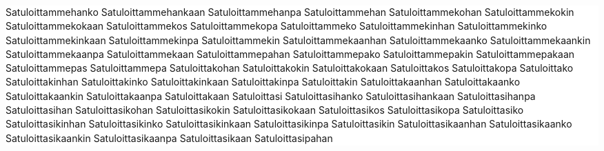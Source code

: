 Satuloittammehanko
Satuloittammehankaan
Satuloittammehanpa
Satuloittammehan
Satuloittammekohan
Satuloittammekokin
Satuloittammekokaan
Satuloittammekos
Satuloittammekopa
Satuloittammeko
Satuloittammekinhan
Satuloittammekinko
Satuloittammekinkaan
Satuloittammekinpa
Satuloittammekin
Satuloittammekaanhan
Satuloittammekaanko
Satuloittammekaankin
Satuloittammekaanpa
Satuloittammekaan
Satuloittammepahan
Satuloittammepako
Satuloittammepakin
Satuloittammepakaan
Satuloittammepas
Satuloittammepa
Satuloittakohan
Satuloittakokin
Satuloittakokaan
Satuloittakos
Satuloittakopa
Satuloittako
Satuloittakinhan
Satuloittakinko
Satuloittakinkaan
Satuloittakinpa
Satuloittakin
Satuloittakaanhan
Satuloittakaanko
Satuloittakaankin
Satuloittakaanpa
Satuloittakaan
Satuloittasi
Satuloittasihanko
Satuloittasihankaan
Satuloittasihanpa
Satuloittasihan
Satuloittasikohan
Satuloittasikokin
Satuloittasikokaan
Satuloittasikos
Satuloittasikopa
Satuloittasiko
Satuloittasikinhan
Satuloittasikinko
Satuloittasikinkaan
Satuloittasikinpa
Satuloittasikin
Satuloittasikaanhan
Satuloittasikaanko
Satuloittasikaankin
Satuloittasikaanpa
Satuloittasikaan
Satuloittasipahan